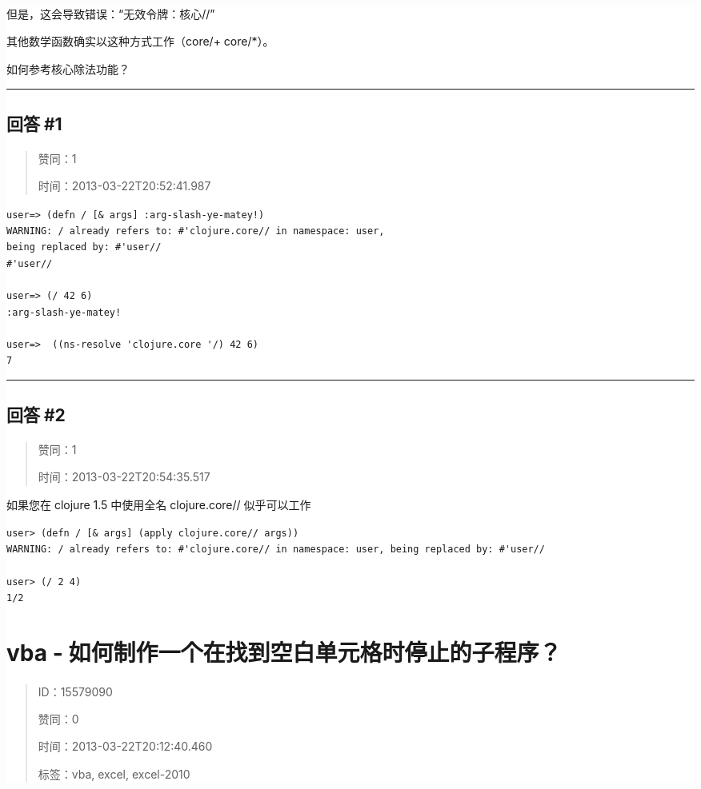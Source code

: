 但是，这会导致错误：“无效令牌：核心//”

其他数学函数确实以这种方式工作（core/+ core/*）。

如何参考核心除法功能？

* * *

## 回答 #1

> 赞同：1
> 
> 时间：2013-03-22T20:52:41.987

```
user=> (defn / [& args] :arg-slash-ye-matey!)
WARNING: / already refers to: #'clojure.core// in namespace: user, 
being replaced by: #'user//
#'user//

user=> (/ 42 6)
:arg-slash-ye-matey!

user=>  ((ns-resolve 'clojure.core '/) 42 6)
7 
```

* * *

## 回答 #2

> 赞同：1
> 
> 时间：2013-03-22T20:54:35.517

如果您在 clojure 1.5 中使用全名 clojure.core// 似乎可以工作

```
user> (defn / [& args] (apply clojure.core// args))                                                                                                                       
WARNING: / already refers to: #'clojure.core// in namespace: user, being replaced by: #'user//

user> (/ 2 4) 
1/2 
```

# vba - 如何制作一个在找到空白单元格时停止的子程序？

> ID：15579090
> 
> 赞同：0
> 
> 时间：2013-03-22T20:12:40.460
> 
> 标签：vba, excel, excel-2010
